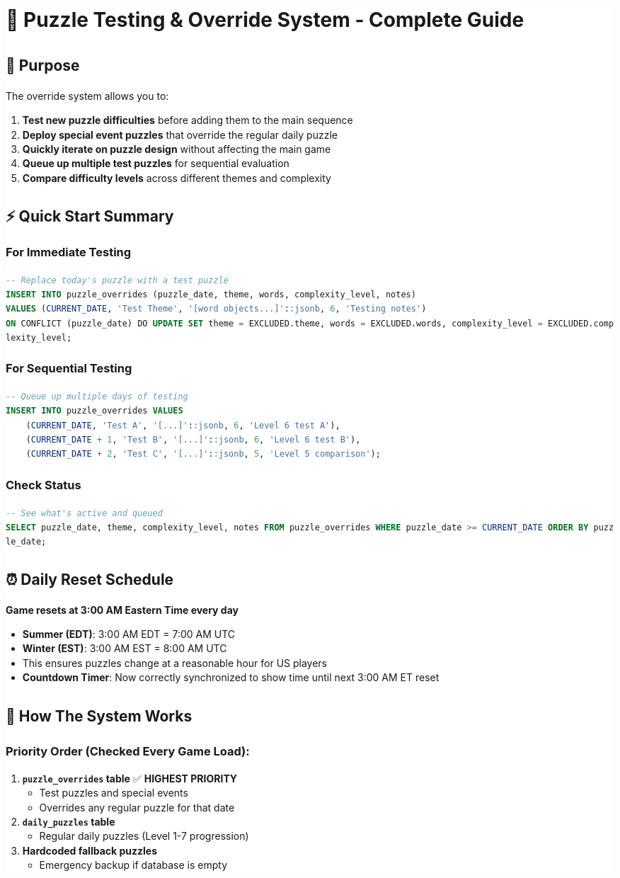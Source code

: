 # 🧪 Puzzle Testing & Override System - Complete Guide

## 🎯 Purpose

The override system allows you to:
1. **Test new puzzle difficulties** before adding them to the main sequence
2. **Deploy special event puzzles** that override the regular daily puzzle
3. **Quickly iterate on puzzle design** without affecting the main game
4. **Queue up multiple test puzzles** for sequential evaluation
5. **Compare difficulty levels** across different themes and complexity

## ⚡ Quick Start Summary

### **For Immediate Testing**
```sql
-- Replace today's puzzle with a test puzzle
INSERT INTO puzzle_overrides (puzzle_date, theme, words, complexity_level, notes) 
VALUES (CURRENT_DATE, 'Test Theme', '[word objects...]'::jsonb, 6, 'Testing notes')
ON CONFLICT (puzzle_date) DO UPDATE SET theme = EXCLUDED.theme, words = EXCLUDED.words, complexity_level = EXCLUDED.complexity_level;
```

### **For Sequential Testing** 
```sql
-- Queue up multiple days of testing
INSERT INTO puzzle_overrides VALUES 
    (CURRENT_DATE, 'Test A', '[...]'::jsonb, 6, 'Level 6 test A'),
    (CURRENT_DATE + 1, 'Test B', '[...]'::jsonb, 6, 'Level 6 test B'),
    (CURRENT_DATE + 2, 'Test C', '[...]'::jsonb, 5, 'Level 5 comparison');
```

### **Check Status**
```sql
-- See what's active and queued
SELECT puzzle_date, theme, complexity_level, notes FROM puzzle_overrides WHERE puzzle_date >= CURRENT_DATE ORDER BY puzzle_date;
```

## ⏰ Daily Reset Schedule

**Game resets at 3:00 AM Eastern Time every day**
- **Summer (EDT)**: 3:00 AM EDT = 7:00 AM UTC
- **Winter (EST)**: 3:00 AM EST = 8:00 AM UTC
- This ensures puzzles change at a reasonable hour for US players
- **Countdown Timer**: Now correctly synchronized to show time until next 3:00 AM ET reset

## 🔄 How The System Works

### **Priority Order (Checked Every Game Load):**
1. **`puzzle_overrides` table** ✅ **HIGHEST PRIORITY**
   - Test puzzles and special events
   - Overrides any regular puzzle for that date
2. **`daily_puzzles` table** 
   - Regular daily puzzles (Level 1-7 progression)
3. **Hardcoded fallback puzzles**
   - Emergency backup if database is empty

